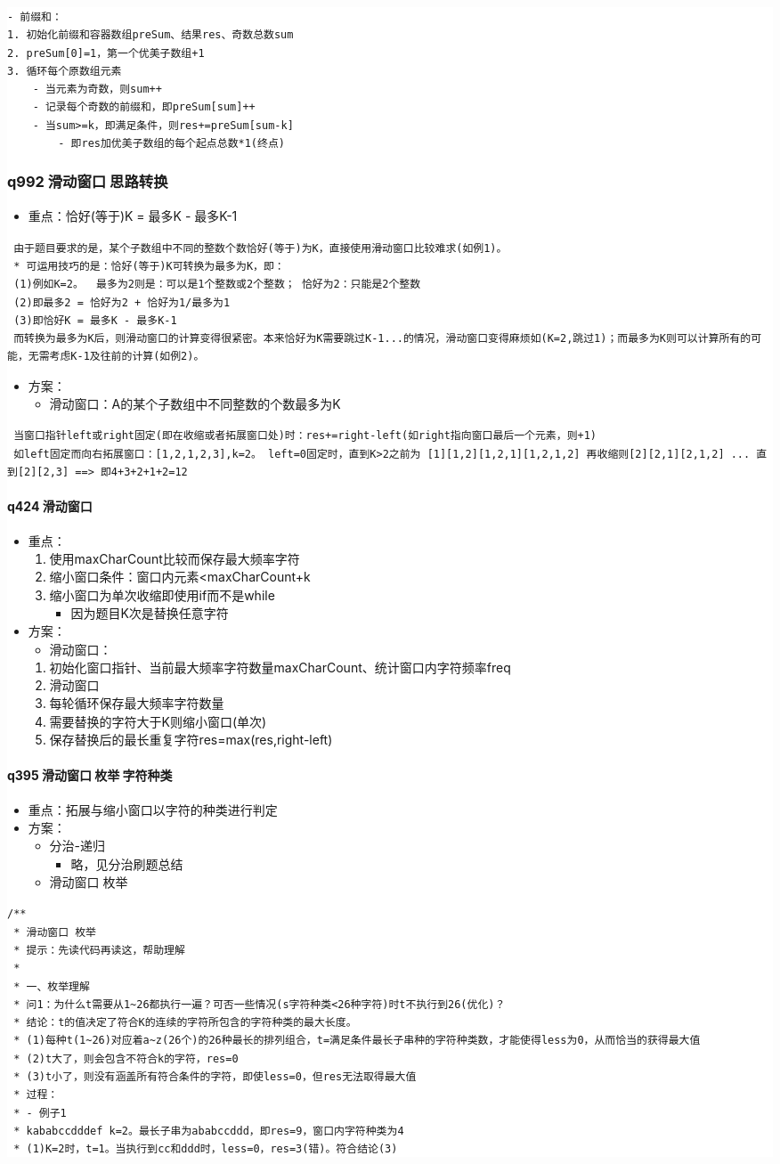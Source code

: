     - 前缀和：
    1. 初始化前缀和容器数组preSum、结果res、奇数总数sum
    2. preSum[0]=1，第一个优美子数组+1
    3. 循环每个原数组元素
        - 当元素为奇数，则sum++
        - 记录每个奇数的前缀和，即preSum[sum]++
        - 当sum>=k，即满足条件，则res+=preSum[sum-k]
            - 即res加优美子数组的每个起点总数*1(终点)

### q992 滑动窗口 思路转换
 - 重点：恰好(等于)K = 最多K - 最多K-1

```
 由于题目要求的是，某个子数组中不同的整数个数恰好(等于)为K，直接使用滑动窗口比较难求(如例1)。
 * 可运用技巧的是：恰好(等于)K可转换为最多为K，即：
 (1)例如K=2。  最多为2则是：可以是1个整数或2个整数； 恰好为2：只能是2个整数
 (2)即最多2 = 恰好为2 + 恰好为1/最多为1
 (3)即恰好K = 最多K - 最多K-1
 而转换为最多为K后，则滑动窗口的计算变得很紧密。本来恰好为K需要跳过K-1...的情况，滑动窗口变得麻烦如(K=2,跳过1)；而最多为K则可以计算所有的可能，无需考虑K-1及往前的计算(如例2)。
```

 - 方案：
    - 滑动窗口：A的某个子数组中不同整数的个数最多为K

```
 当窗口指针left或right固定(即在收缩或者拓展窗口处)时：res+=right-left(如right指向窗口最后一个元素，则+1)
 如left固定而向右拓展窗口：[1,2,1,2,3],k=2。 left=0固定时，直到K>2之前为 [1][1,2][1,2,1][1,2,1,2] 再收缩则[2][2,1][2,1,2] ... 直到[2][2,3] ==> 即4+3+2+1+2=12
```

#### q424 滑动窗口
 - 重点：
    1. 使用maxCharCount比较而保存最大频率字符
    2. 缩小窗口条件：窗口内元素<maxCharCount+k
    3. 缩小窗口为单次收缩即使用if而不是while
        - 因为题目K次是替换任意字符
 - 方案：
    - 滑动窗口：
    1. 初始化窗口指针、当前最大频率字符数量maxCharCount、统计窗口内字符频率freq
    2. 滑动窗口
    3. 每轮循环保存最大频率字符数量
    4. 需要替换的字符大于K则缩小窗口(单次)
    5. 保存替换后的最长重复字符res=max(res,right-left)

#### q395 滑动窗口 枚举 字符种类
 - 重点：拓展与缩小窗口以字符的种类进行判定
 - 方案：
    - 分治-递归
        - 略，见分治刷题总结
    - 滑动窗口 枚举

```
/**
 * 滑动窗口 枚举
 * 提示：先读代码再读这，帮助理解
 *
 * 一、枚举理解
 * 问1：为什么t需要从1~26都执行一遍？可否一些情况(s字符种类<26种字符)时t不执行到26(优化)？
 * 结论：t的值决定了符合K的连续的字符所包含的字符种类的最大长度。
 * (1)每种t(1~26)对应着a~z(26个)的26种最长的排列组合，t=满足条件最长子串种的字符种类数，才能使得less为0，从而恰当的获得最大值
 * (2)t大了，则会包含不符合k的字符，res=0
 * (3)t小了，则没有涵盖所有符合条件的字符，即使less=0，但res无法取得最大值
 * 过程：
 * - 例子1
 * kababccdddef k=2。最长子串为ababccddd，即res=9，窗口内字符种类为4
 * (1)K=2时，t=1。当执行到cc和ddd时，less=0，res=3(错)。符合结论(3)
```